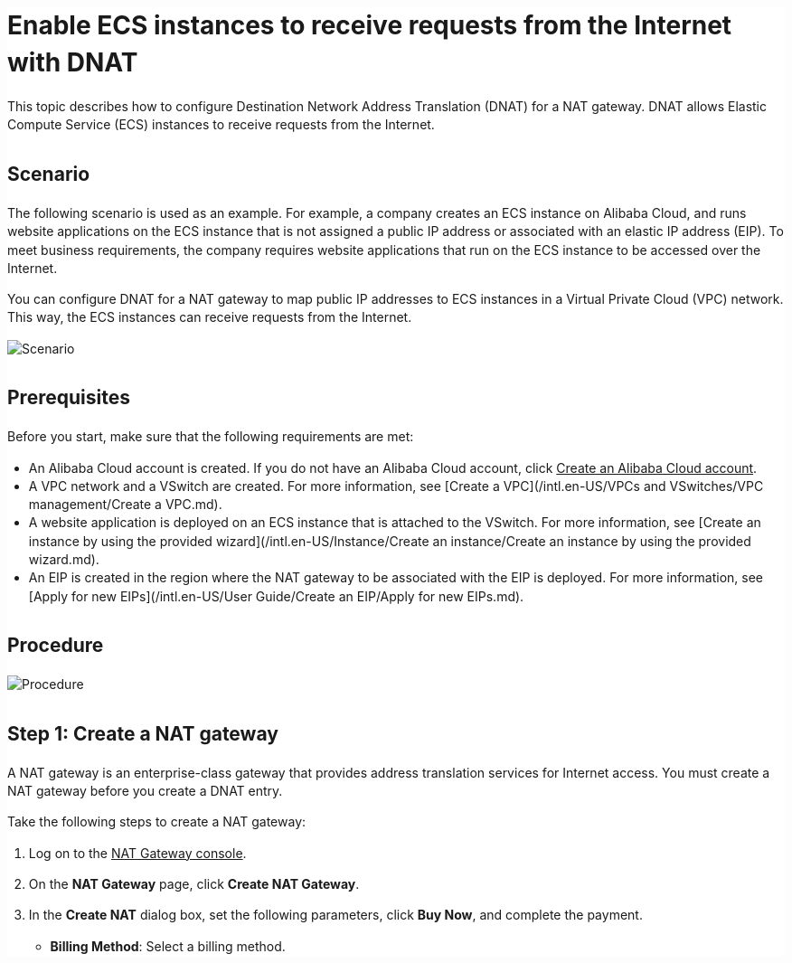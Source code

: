 # Enable ECS instances to receive requests from the Internet with DNAT

This topic describes how to configure Destination Network Address Translation \(DNAT\) for a NAT gateway. DNAT allows Elastic Compute Service \(ECS\) instances to receive requests from the Internet.

## Scenario

The following scenario is used as an example. For example, a company creates an ECS instance on Alibaba Cloud, and runs website applications on the ECS instance that is not assigned a public IP address or associated with an elastic IP address \(EIP\). To meet business requirements, the company requires website applications that run on the ECS instance to be accessed over the Internet.

You can configure DNAT for a NAT gateway to map public IP addresses to ECS instances in a Virtual Private Cloud \(VPC\) network. This way, the ECS instances can receive requests from the Internet.

![Scenario](https://static-aliyun-doc.oss-cn-hangzhou.aliyuncs.com/assets/img/en-US/8458039951/p158127.png)

## Prerequisites

Before you start, make sure that the following requirements are met:

-   An Alibaba Cloud account is created. If you do not have an Alibaba Cloud account, click [Create an Alibaba Cloud account](https://account.alibabacloud.com/register/intl_register.htm).
-   A VPC network and a VSwitch are created. For more information, see [Create a VPC](/intl.en-US/VPCs and VSwitches/VPC management/Create a VPC.md).
-   A website application is deployed on an ECS instance that is attached to the VSwitch. For more information, see [Create an instance by using the provided wizard](/intl.en-US/Instance/Create an instance/Create an instance by using the provided wizard.md).
-   An EIP is created in the region where the NAT gateway to be associated with the EIP is deployed. For more information, see [Apply for new EIPs](/intl.en-US/User Guide/Create an EIP/Apply for new EIPs.md).

## Procedure

![Procedure](https://static-aliyun-doc.oss-cn-hangzhou.aliyuncs.com/assets/img/en-US/8458039951/p158124.png)

## Step 1: Create a NAT gateway

A NAT gateway is an enterprise-class gateway that provides address translation services for Internet access. You must create a NAT gateway before you create a DNAT entry.

Take the following steps to create a NAT gateway:

1.  Log on to the [NAT Gateway console](https://vpc.console.aliyun.com/nat).

2.  On the **NAT Gateway** page, click **Create NAT Gateway**.

3.  In the **Create NAT** dialog box, set the following parameters, click **Buy Now**, and complete the payment.

    -   **Billing Method**: Select a billing method.

